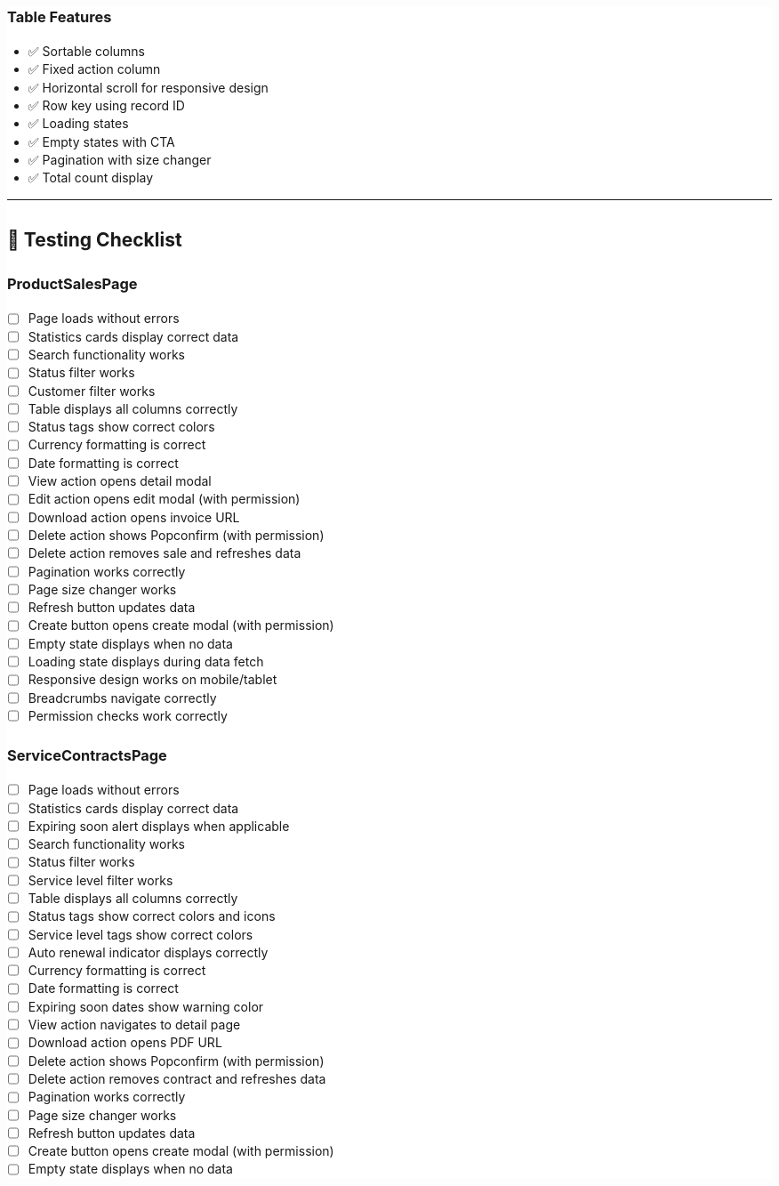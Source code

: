 ### Table Features
- ✅ Sortable columns
- ✅ Fixed action column
- ✅ Horizontal scroll for responsive design
- ✅ Row key using record ID
- ✅ Loading states
- ✅ Empty states with CTA
- ✅ Pagination with size changer
- ✅ Total count display

---

## 🧪 Testing Checklist

### ProductSalesPage
- [ ] Page loads without errors
- [ ] Statistics cards display correct data
- [ ] Search functionality works
- [ ] Status filter works
- [ ] Customer filter works
- [ ] Table displays all columns correctly
- [ ] Status tags show correct colors
- [ ] Currency formatting is correct
- [ ] Date formatting is correct
- [ ] View action opens detail modal
- [ ] Edit action opens edit modal (with permission)
- [ ] Download action opens invoice URL
- [ ] Delete action shows Popconfirm (with permission)
- [ ] Delete action removes sale and refreshes data
- [ ] Pagination works correctly
- [ ] Page size changer works
- [ ] Refresh button updates data
- [ ] Create button opens create modal (with permission)
- [ ] Empty state displays when no data
- [ ] Loading state displays during data fetch
- [ ] Responsive design works on mobile/tablet
- [ ] Breadcrumbs navigate correctly
- [ ] Permission checks work correctly

### ServiceContractsPage
- [ ] Page loads without errors
- [ ] Statistics cards display correct data
- [ ] Expiring soon alert displays when applicable
- [ ] Search functionality works
- [ ] Status filter works
- [ ] Service level filter works
- [ ] Table displays all columns correctly
- [ ] Status tags show correct colors and icons
- [ ] Service level tags show correct colors
- [ ] Auto renewal indicator displays correctly
- [ ] Currency formatting is correct
- [ ] Date formatting is correct
- [ ] Expiring soon dates show warning color
- [ ] View action navigates to detail page
- [ ] Download action opens PDF URL
- [ ] Delete action shows Popconfirm (with permission)
- [ ] Delete action removes contract and refreshes data
- [ ] Pagination works correctly
- [ ] Page size changer works
- [ ] Refresh button updates data
- [ ] Create button opens create modal (with permission)
- [ ] Empty state displays when no data